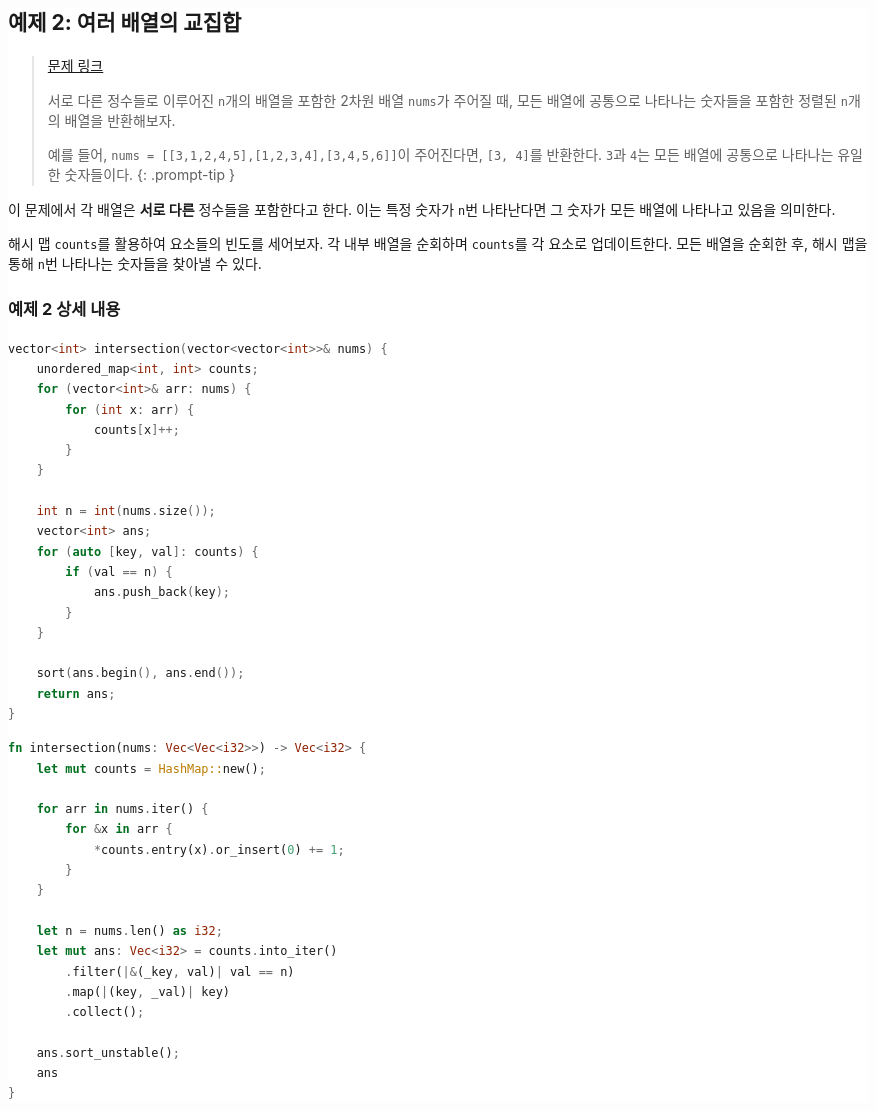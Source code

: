 
## **예제 2: 여러 배열의 교집합**

> [문제 링크](https://leetcode.com/problems/intersection-of-multiple-arrays/)
>
> 서로 다른 정수들로 이루어진 `n`개의 배열을 포함한 2차원 배열 `nums`가 주어질 때, 모든 배열에 공통으로 나타나는 숫자들을 포함한 정렬된 `n`개의 배열을 반환해보자.
>
> 예를 들어, `nums = [[3,1,2,4,5],[1,2,3,4],[3,4,5,6]]`이 주어진다면, `[3, 4]`를 반환한다. `3`과 `4`는 모든 배열에 공통으로 나타나는 유일한 숫자들이다.
{: .prompt-tip }

이 문제에서 각 배열은 **서로 다른** 정수들을 포함한다고 한다. 이는 특정 숫자가 `n`번 나타난다면 그 숫자가 모든 배열에 나타나고 있음을 의미한다.

해시 맵 `counts`를 활용하여 요소들의 빈도를 세어보자. 각 내부 배열을 순회하며 `counts`를 각 요소로 업데이트한다. 모든 배열을 순회한 후, 해시 맵을 통해 `n`번 나타나는 숫자들을 찾아낼 수 있다.

### 예제 2 상세 내용

```cpp
vector<int> intersection(vector<vector<int>>& nums) {
    unordered_map<int, int> counts;
    for (vector<int>& arr: nums) {
        for (int x: arr) {
            counts[x]++;
        }
    }
    
    int n = int(nums.size());
    vector<int> ans;
    for (auto [key, val]: counts) {
        if (val == n) {
            ans.push_back(key);
        }
    }
    
    sort(ans.begin(), ans.end());
    return ans;
}
```

```rs
fn intersection(nums: Vec<Vec<i32>>) -> Vec<i32> {
    let mut counts = HashMap::new();

    for arr in nums.iter() {
        for &x in arr {
            *counts.entry(x).or_insert(0) += 1;
        }
    }

    let n = nums.len() as i32;
    let mut ans: Vec<i32> = counts.into_iter()
        .filter(|&(_key, val)| val == n)
        .map(|(key, _val)| key)
        .collect();

    ans.sort_unstable();
    ans
}
```
